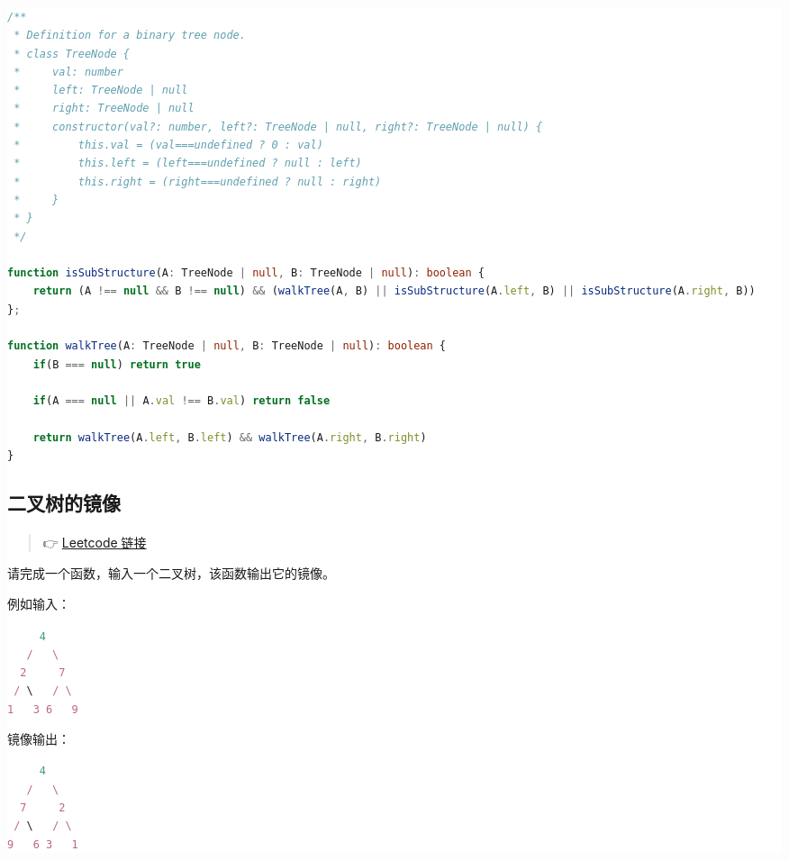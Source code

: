 <CodeGroup>
  <CodeGroupItem title="TS" active>

```ts
/**
 * Definition for a binary tree node.
 * class TreeNode {
 *     val: number
 *     left: TreeNode | null
 *     right: TreeNode | null
 *     constructor(val?: number, left?: TreeNode | null, right?: TreeNode | null) {
 *         this.val = (val===undefined ? 0 : val)
 *         this.left = (left===undefined ? null : left)
 *         this.right = (right===undefined ? null : right)
 *     }
 * }
 */

function isSubStructure(A: TreeNode | null, B: TreeNode | null): boolean {
    return (A !== null && B !== null) && (walkTree(A, B) || isSubStructure(A.left, B) || isSubStructure(A.right, B))
};

function walkTree(A: TreeNode | null, B: TreeNode | null): boolean {
    if(B === null) return true

    if(A === null || A.val !== B.val) return false

    return walkTree(A.left, B.left) && walkTree(A.right, B.right)
}
```

  </CodeGroupItem>
</CodeGroup>

## 二叉树的镜像
> :point_right: 
[Leetcode 链接](https://leetcode-cn.com/problems/er-cha-shu-de-jing-xiang-lcof/)

请完成一个函数，输入一个二叉树，该函数输出它的镜像。

例如输入：
```js
     4
   /   \
  2     7
 / \   / \
1   3 6   9
```
镜像输出：
```js
     4
   /   \
  7     2
 / \   / \
9   6 3   1
```
